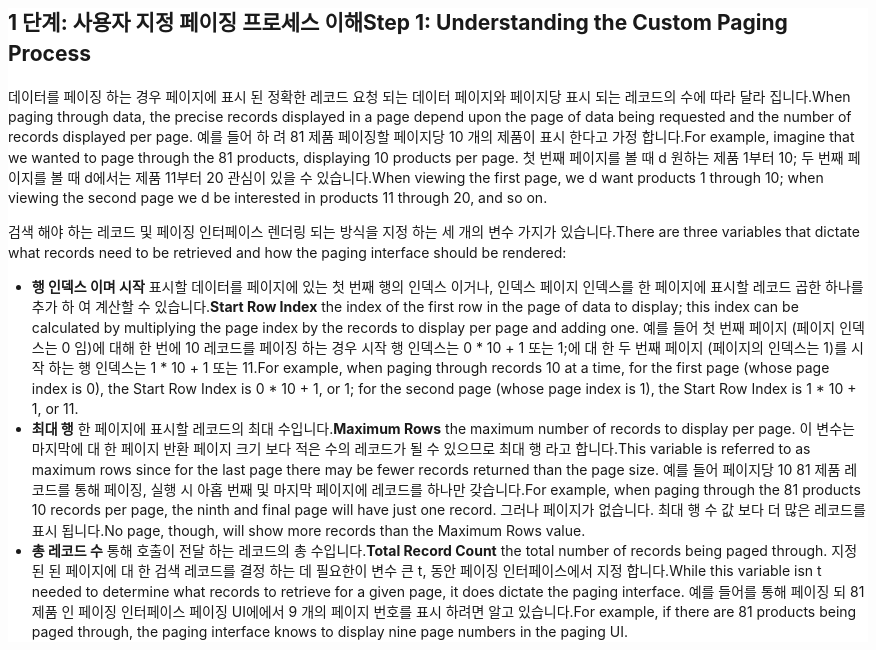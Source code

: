
## <a name="step-1-understanding-the-custom-paging-process"></a><span data-ttu-id="2e4f2-122">1 단계: 사용자 지정 페이징 프로세스 이해</span><span class="sxs-lookup"><span data-stu-id="2e4f2-122">Step 1: Understanding the Custom Paging Process</span></span>

<span data-ttu-id="2e4f2-123">데이터를 페이징 하는 경우 페이지에 표시 된 정확한 레코드 요청 되는 데이터 페이지와 페이지당 표시 되는 레코드의 수에 따라 달라 집니다.</span><span class="sxs-lookup"><span data-stu-id="2e4f2-123">When paging through data, the precise records displayed in a page depend upon the page of data being requested and the number of records displayed per page.</span></span> <span data-ttu-id="2e4f2-124">예를 들어 하 려 81 제품 페이징할 페이지당 10 개의 제품이 표시 한다고 가정 합니다.</span><span class="sxs-lookup"><span data-stu-id="2e4f2-124">For example, imagine that we wanted to page through the 81 products, displaying 10 products per page.</span></span> <span data-ttu-id="2e4f2-125">첫 번째 페이지를 볼 때 d 원하는 제품 1부터 10; 두 번째 페이지를 볼 때 d에서는 제품 11부터 20 관심이 있을 수 있습니다.</span><span class="sxs-lookup"><span data-stu-id="2e4f2-125">When viewing the first page, we d want products 1 through 10; when viewing the second page we d be interested in products 11 through 20, and so on.</span></span>

<span data-ttu-id="2e4f2-126">검색 해야 하는 레코드 및 페이징 인터페이스 렌더링 되는 방식을 지정 하는 세 개의 변수 가지가 있습니다.</span><span class="sxs-lookup"><span data-stu-id="2e4f2-126">There are three variables that dictate what records need to be retrieved and how the paging interface should be rendered:</span></span>

- <span data-ttu-id="2e4f2-127">**행 인덱스 이며 시작** 표시할 데이터를 페이지에 있는 첫 번째 행의 인덱스 이거나, 인덱스 페이지 인덱스를 한 페이지에 표시할 레코드 곱한 하나를 추가 하 여 계산할 수 있습니다.</span><span class="sxs-lookup"><span data-stu-id="2e4f2-127">**Start Row Index** the index of the first row in the page of data to display; this index can be calculated by multiplying the page index by the records to display per page and adding one.</span></span> <span data-ttu-id="2e4f2-128">예를 들어 첫 번째 페이지 (페이지 인덱스는 0 임)에 대해 한 번에 10 레코드를 페이징 하는 경우 시작 행 인덱스는 0 \* 10 + 1 또는 1;에 대 한 두 번째 페이지 (페이지의 인덱스는 1)를 시작 하는 행 인덱스는 1 \* 10 + 1 또는 11.</span><span class="sxs-lookup"><span data-stu-id="2e4f2-128">For example, when paging through records 10 at a time, for the first page (whose page index is 0), the Start Row Index is 0 \* 10 + 1, or 1; for the second page (whose page index is 1), the Start Row Index is 1 \* 10 + 1, or 11.</span></span>
- <span data-ttu-id="2e4f2-129">**최대 행** 한 페이지에 표시할 레코드의 최대 수입니다.</span><span class="sxs-lookup"><span data-stu-id="2e4f2-129">**Maximum Rows** the maximum number of records to display per page.</span></span> <span data-ttu-id="2e4f2-130">이 변수는 마지막에 대 한 페이지 반환 페이지 크기 보다 적은 수의 레코드가 될 수 있으므로 최대 행 라고 합니다.</span><span class="sxs-lookup"><span data-stu-id="2e4f2-130">This variable is referred to as maximum rows since for the last page there may be fewer records returned than the page size.</span></span> <span data-ttu-id="2e4f2-131">예를 들어 페이지당 10 81 제품 레코드를 통해 페이징, 실행 시 아홉 번째 및 마지막 페이지에 레코드를 하나만 갖습니다.</span><span class="sxs-lookup"><span data-stu-id="2e4f2-131">For example, when paging through the 81 products 10 records per page, the ninth and final page will have just one record.</span></span> <span data-ttu-id="2e4f2-132">그러나 페이지가 없습니다. 최대 행 수 값 보다 더 많은 레코드를 표시 됩니다.</span><span class="sxs-lookup"><span data-stu-id="2e4f2-132">No page, though, will show more records than the Maximum Rows value.</span></span>
- <span data-ttu-id="2e4f2-133">**총 레코드 수** 통해 호출이 전달 하는 레코드의 총 수입니다.</span><span class="sxs-lookup"><span data-stu-id="2e4f2-133">**Total Record Count** the total number of records being paged through.</span></span> <span data-ttu-id="2e4f2-134">지정된 된 페이지에 대 한 검색 레코드를 결정 하는 데 필요한이 변수 큰 t, 동안 페이징 인터페이스에서 지정 합니다.</span><span class="sxs-lookup"><span data-stu-id="2e4f2-134">While this variable isn t needed to determine what records to retrieve for a given page, it does dictate the paging interface.</span></span> <span data-ttu-id="2e4f2-135">예를 들어를 통해 페이징 되 81 제품 인 페이징 인터페이스 페이징 UI에에서 9 개의 페이지 번호를 표시 하려면 알고 있습니다.</span><span class="sxs-lookup"><span data-stu-id="2e4f2-135">For example, if there are 81 products being paged through, the paging interface knows to display nine page numbers in the paging UI.</span></span>
